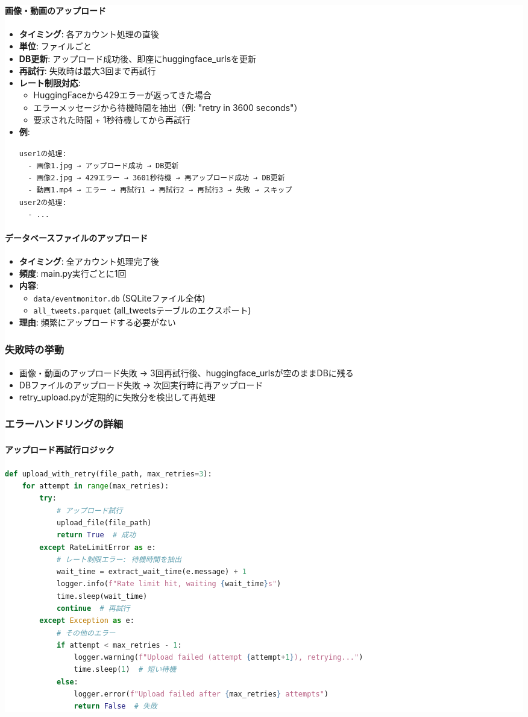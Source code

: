 #### 画像・動画のアップロード
- **タイミング**: 各アカウント処理の直後
- **単位**: ファイルごと
- **DB更新**: アップロード成功後、即座にhuggingface_urlsを更新
- **再試行**: 失敗時は最大3回まで再試行
- **レート制限対応**: 
  - HuggingFaceから429エラーが返ってきた場合
  - エラーメッセージから待機時間を抽出（例: "retry in 3600 seconds"）
  - 要求された時間 + 1秒待機してから再試行
- **例**:
  ```
  user1の処理:
    - 画像1.jpg → アップロード成功 → DB更新
    - 画像2.jpg → 429エラー → 3601秒待機 → 再アップロード成功 → DB更新
    - 動画1.mp4 → エラー → 再試行1 → 再試行2 → 再試行3 → 失敗 → スキップ
  user2の処理:
    - ...
  ```

#### データベースファイルのアップロード
- **タイミング**: 全アカウント処理完了後
- **頻度**: main.py実行ごとに1回
- **内容**:
  - `data/eventmonitor.db` (SQLiteファイル全体)
  - `all_tweets.parquet` (all_tweetsテーブルのエクスポート)
- **理由**: 頻繁にアップロードする必要がない

### 失敗時の挙動
- 画像・動画のアップロード失敗 → 3回再試行後、huggingface_urlsが空のままDBに残る
- DBファイルのアップロード失敗 → 次回実行時に再アップロード
- retry_upload.pyが定期的に失敗分を検出して再処理

### エラーハンドリングの詳細

#### アップロード再試行ロジック
```python
def upload_with_retry(file_path, max_retries=3):
    for attempt in range(max_retries):
        try:
            # アップロード試行
            upload_file(file_path)
            return True  # 成功
        except RateLimitError as e:
            # レート制限エラー: 待機時間を抽出
            wait_time = extract_wait_time(e.message) + 1
            logger.info(f"Rate limit hit, waiting {wait_time}s")
            time.sleep(wait_time)
            continue  # 再試行
        except Exception as e:
            # その他のエラー
            if attempt < max_retries - 1:
                logger.warning(f"Upload failed (attempt {attempt+1}), retrying...")
                time.sleep(1)  # 短い待機
            else:
                logger.error(f"Upload failed after {max_retries} attempts")
                return False  # 失敗
```
